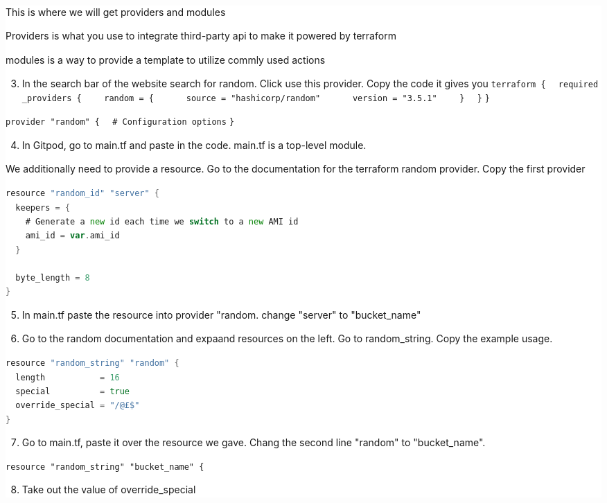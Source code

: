 This is where we will get providers and modules

Providers is what you use to integrate third-party api to make it powered by terraform

modules is a way to provide a template to utilize commly used actions

3. In the search bar of the website search for random. Click use this provider. Copy the code it gives you
`terraform {`
`  required_providers {`
`    random = {`
`      source = "hashicorp/random"`
`      version = "3.5.1"`
`    }`
`  }`
`}`

`provider "random" {`
`  # Configuration options`
`}`

4. In Gitpod, go to main.tf and paste in the code.
main.tf is a top-level module.

We additionally need to provide a resource.
Go to the documentation for the terraform random provider.
Copy the first provider

```go
resource "random_id" "server" {
  keepers = {
    # Generate a new id each time we switch to a new AMI id
    ami_id = var.ami_id
  }

  byte_length = 8
}
```
5. In main.tf paste the resource into provider "random.
change "server" to "bucket_name"

6. Go to the random documentation and expaand resources on the left. Go to random_string.
Copy the example usage.

```go
resource "random_string" "random" {
  length           = 16
  special          = true
  override_special = "/@£$"
}
```
7. Go to main.tf, paste it over the resource we gave. Chang the second line "random" to "bucket_name".

`resource "random_string" "bucket_name" {`

8. Take out the value of override_special
